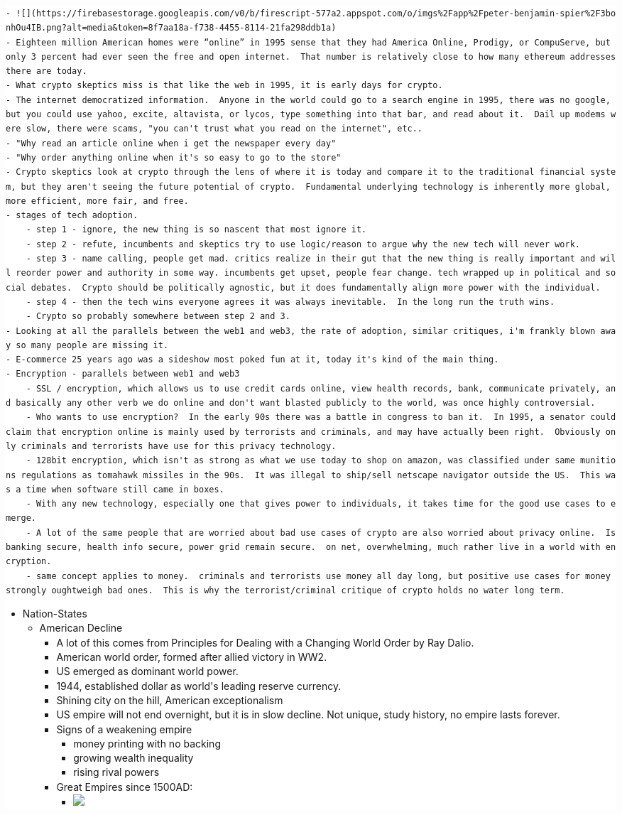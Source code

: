     - ![](https://firebasestorage.googleapis.com/v0/b/firescript-577a2.appspot.com/o/imgs%2Fapp%2Fpeter-benjamin-spier%2F3bonhOu4IB.png?alt=media&token=8f7aa18a-f738-4455-8114-21fa298ddb1a)
    - Eighteen million American homes were “online” in 1995 sense that they had America Online, Prodigy, or CompuServe, but only 3 percent had ever seen the free and open internet.  That number is relatively close to how many ethereum addresses there are today.  
    - What crypto skeptics miss is that like the web in 1995, it is early days for crypto.
    - The internet democratized information.  Anyone in the world could go to a search engine in 1995, there was no google, but you could use yahoo, excite, altavista, or lycos, type something into that bar, and read about it.  Dail up modems were slow, there were scams, "you can't trust what you read on the internet", etc..
    - "Why read an article online when i get the newspaper every day"
    - "Why order anything online when it's so easy to go to the store"
    - Crypto skeptics look at crypto through the lens of where it is today and compare it to the traditional financial system, but they aren't seeing the future potential of crypto.  Fundamental underlying technology is inherently more global, more efficient, more fair, and free.
    - stages of tech adoption.  
        - step 1 - ignore, the new thing is so nascent that most ignore it.
        - step 2 - refute, incumbents and skeptics try to use logic/reason to argue why the new tech will never work.  
        - step 3 - name calling, people get mad. critics realize in their gut that the new thing is really important and will reorder power and authority in some way. incumbents get upset, people fear change. tech wrapped up in political and social debates.  Crypto should be politically agnostic, but it does fundamentally align more power with the individual.  
        - step 4 - then the tech wins everyone agrees it was always inevitable.  In the long run the truth wins. 
        - Crypto so probably somewhere between step 2 and 3.  
    - Looking at all the parallels between the web1 and web3, the rate of adoption, similar critiques, i'm frankly blown away so many people are missing it.
    - E-commerce 25 years ago was a sideshow most poked fun at it, today it's kind of the main thing.  
    - Encryption - parallels between web1 and web3
        - SSL / encryption, which allows us to use credit cards online, view health records, bank, communicate privately, and basically any other verb we do online and don't want blasted publicly to the world, was once highly controversial.
        - Who wants to use encryption?  In the early 90s there was a battle in congress to ban it.  In 1995, a senator could claim that encryption online is mainly used by terrorists and criminals, and may have actually been right.  Obviously only criminals and terrorists have use for this privacy technology.  
        - 128bit encryption, which isn't as strong as what we use today to shop on amazon, was classified under same munitions regulations as tomahawk missiles in the 90s.  It was illegal to ship/sell netscape navigator outside the US.  This was a time when software still came in boxes.  
        - With any new technology, especially one that gives power to individuals, it takes time for the good use cases to emerge.  
        - A lot of the same people that are worried about bad use cases of crypto are also worried about privacy online.  Is banking secure, health info secure, power grid remain secure.  on net, overwhelming, much rather live in a world with encryption.
        - same concept applies to money.  criminals and terrorists use money all day long, but positive use cases for money strongly oughtweigh bad ones.  This is why the terrorist/criminal critique of crypto holds no water long term.  
- Nation-States
    - American Decline
        - A lot of this comes from Principles for Dealing with a Changing World Order by Ray Dalio.
        - American world order, formed after allied victory in WW2.  
        - US emerged as dominant world power.  
        - 1944, established dollar as world's leading reserve currency.  
        - Shining city on the hill, American exceptionalism
        - US empire will not end overnight, but it is in slow decline.  Not unique, study history, no empire lasts forever.  
        - Signs of a weakening empire
            - money printing with no backing
            - growing wealth inequality
            - rising rival powers
        - Great Empires since 1500AD:
            - ![](https://firebasestorage.googleapis.com/v0/b/firescript-577a2.appspot.com/o/imgs%2Fapp%2Fpeter-benjamin-spier%2F2iI527yBkF.png?alt=media&token=bb15d6b1-15d9-4a5f-9689-0b8d377a38f1)